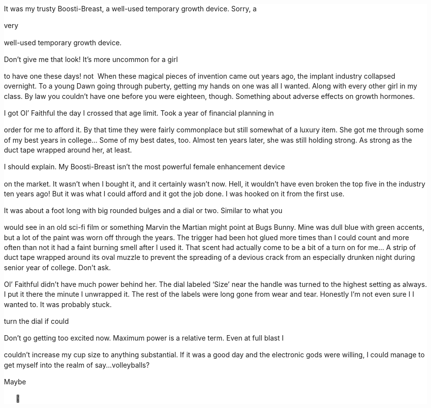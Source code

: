 It was my trusty Boosti-Breast, a well-used temporary growth device. Sorry, a 

very 

well-used temporary growth device. 

Don’t give me that look! It’s more uncommon for a girl 

to have one these days! 
not 
​
When these magical pieces of invention came out years ago, the implant industry collapsed 
overnight. To a young Dawn going through puberty, getting my hands on one was all I wanted. 
Along with every other girl in my class. By law you couldn’t have one before you were eighteen, 
though. Something about adverse effects on growth hormones. 

I got Ol’ Faithful the day I crossed that age limit. Took a year of financial planning in 

order for me to afford it. By that time they were fairly commonplace but still somewhat of a 
luxury item. She got me through some of my best years in college… Some of my best dates, too. 
Almost ten years later, she was still holding strong. As strong as the duct tape wrapped around 
her, at least. 

I should explain. My Boosti-Breast isn’t the most powerful female enhancement device 

on the market. It wasn’t when I bought it, and it certainly wasn’t now. Hell, it wouldn’t have 
even broken the top five in the industry ten years ago! But it was what I could afford and it got 
the job done. I was hooked on it from the first use. 

It was about a foot long with big rounded bulges and a dial or two. Similar to what you 

would see in an old sci-fi film or something Marvin the Martian might point at Bugs Bunny. 
Mine was dull blue with green accents, but a lot of the paint was worn off through the years. The 
trigger had been hot glued more times than I could count and more often than not it had a faint 
burning smell after I used it. That scent had actually come to be a bit of a turn on for me... A strip 
of duct tape wrapped around its oval muzzle to prevent the spreading of a devious crack from an 
especially drunken night during senior year of college. Don’t ask. 

Ol’ Faithful didn’t have much power behind her. The dial labeled ‘Size’ near the handle 
was turned to the highest setting as always. I put it there the minute I unwrapped it. The rest of 
the labels were long gone from wear and tear. Honestly I’m not even sure I 
I wanted to. It was probably stuck. 

 turn the dial if 
could
​

Don’t go getting too excited now. Maximum power is a relative term. Even at full blast I 

couldn’t increase my cup size to anything substantial. If it was a good day and the electronic 
gods were willing, I could manage to get myself into the realm of say...volleyballs? 

Maybe 

​
​
​
​
​
​
 